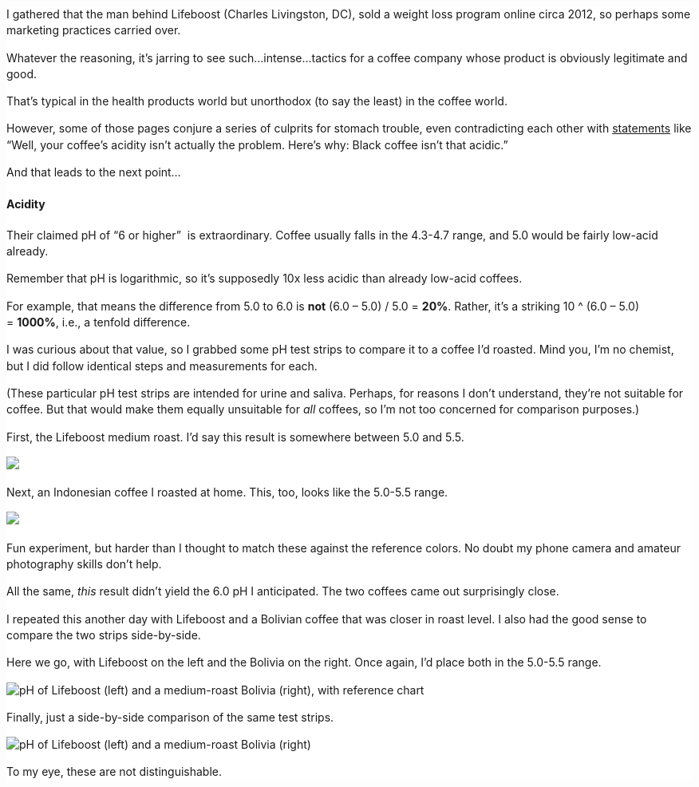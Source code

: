 I gathered that the man behind Lifeboost (Charles Livingston, DC), sold a weight loss program online circa 2012, so perhaps some marketing practices carried over.

Whatever the reasoning, it’s jarring to see such…intense…tactics for a coffee company whose product is obviously legitimate and good.

That’s typical in the health products world but unorthodox (to say the least) in the coffee world.

However, some of those pages conjure a series of culprits for stomach trouble, even contradicting each other with [statements](https://lifeboostcoffee.com/pages/healthy-coffee-v1) like “Well, your coffee’s acidity isn’t actually the problem. Here’s why: Black coffee isn’t that acidic.”

And that leads to the next point…

#### Acidity

Their claimed pH of “6 or higher”  is extraordinary. Coffee usually falls in the 4.3-4.7 range, and 5.0 would be fairly low-acid already.

Remember that pH is logarithmic, so it’s supposedly 10x less acidic than already low-acid coffees. 

For example, that means the difference from 5.0 to 6.0 is **not** (6.0 – 5.0) / 5.0 = **20%**. Rather, it’s a striking 10 ^ (6.0 – 5.0) = **1000%**, i.e., a tenfold difference.

I was curious about that value, so I grabbed some pH test strips to compare it to a coffee I’d roasted. Mind you, I’m no chemist, but I did follow identical steps and measurements for each.

(These particular pH test strips are intended for urine and saliva. Perhaps, for reasons I don’t understand, they’re not suitable for coffee. But that would make them equally unsuitable for *all* coffees, so I’m not too concerned for comparison purposes.)

First, the Lifeboost medium roast. I’d say this result is somewhere between 5.0 and 5.5.

![](img/lifeboost-2-cropped.jpg)

Next, an Indonesian coffee I roasted at home. This, too, looks like the 5.0-5.5 range.

![](img/indonesia-3-cropped.jpg)

Fun experiment, but harder than I thought to match these against the reference colors. No doubt my phone camera and amateur photography skills don’t help.

All the same, *this* result didn’t yield the 6.0 pH I anticipated. The two coffees came out surprisingly close.

I repeated this another day with Lifeboost and a Bolivian coffee that was closer in roast level. I also had the good sense to compare the two strips side-by-side.

Here we go, with Lifeboost on the left and the Bolivia on the right. Once again, I’d place both in the 5.0-5.5 range.

![pH of Lifeboost (left) and a medium-roast Bolivia (right), with reference chart](/img/lifeboost-ph-comparison.jpg)

Finally, just a side-by-side comparison of the same test strips.

![pH of Lifeboost (left) and a medium-roast Bolivia (right)](/img/lifeboost-ph-comparison-3.jpg)

To my eye, these are not distinguishable.
